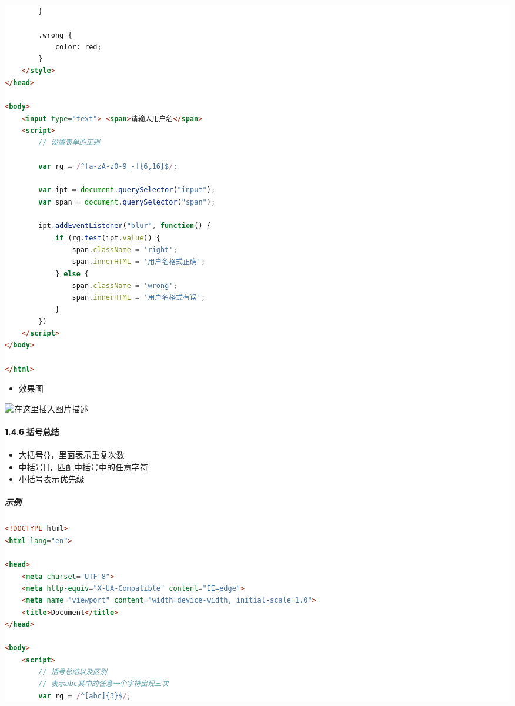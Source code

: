 ```html
        }
        
        .wrong {
            color: red;
        }
    </style>
</head>

<body>
    <input type="text"> <span>请输入用户名</span>
    <script>
        // 设置表单的正则

        var rg = /^[a-zA-z0-9_-]{6,16}$/;

        var ipt = document.querySelector("input");
        var span = document.querySelector("span");

        ipt.addEventListener("blur", function() {
            if (rg.test(ipt.value)) {
                span.className = 'right';
                span.innerHTML = '用户名格式正确';
            } else {
                span.className = 'wrong';
                span.innerHTML = '用户名格式有误';
            }
        })
    </script>
</body>

</html>
```

- 效果图

![在这里插入图片描述](https://img-blog.csdnimg.cn/5748d579ae05472a8879a446954deec1.gif#pic_center)




#### 1.4.6 括号总结

- 大括号{}，里面表示重复次数
- 中括号[]，匹配中括号中的任意字符
- 小括号表示优先级



##### 示例

```html
<!DOCTYPE html>
<html lang="en">

<head>
    <meta charset="UTF-8">
    <meta http-equiv="X-UA-Compatible" content="IE=edge">
    <meta name="viewport" content="width=device-width, initial-scale=1.0">
    <title>Document</title>
</head>

<body>
    <script>
        // 括号总结以及区别
        // 表示abc其中的任意一个字符出现三次
        var rg = /^[abc]{3}$/;

```